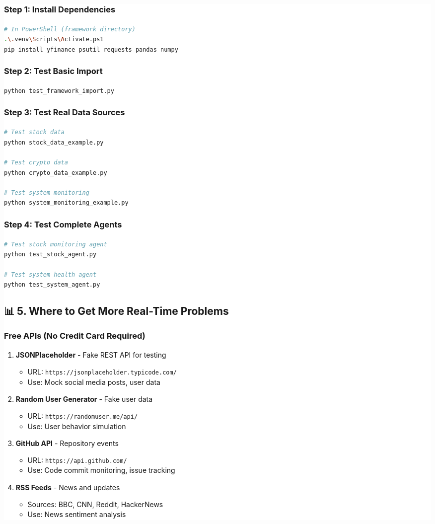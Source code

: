 ### Step 1: Install Dependencies
```bash
# In PowerShell (framework directory)
.\.venv\Scripts\Activate.ps1
pip install yfinance psutil requests pandas numpy
```

### Step 2: Test Basic Import
```bash
python test_framework_import.py
```

### Step 3: Test Real Data Sources
```bash
# Test stock data
python stock_data_example.py

# Test crypto data
python crypto_data_example.py

# Test system monitoring
python system_monitoring_example.py
```

### Step 4: Test Complete Agents
```bash
# Test stock monitoring agent
python test_stock_agent.py

# Test system health agent
python test_system_agent.py
```

## 📊 5. Where to Get More Real-Time Problems

### Free APIs (No Credit Card Required)
1. **JSONPlaceholder** - Fake REST API for testing
   - URL: `https://jsonplaceholder.typicode.com/`
   - Use: Mock social media posts, user data

2. **Random User Generator** - Fake user data
   - URL: `https://randomuser.me/api/`
   - Use: User behavior simulation

3. **GitHub API** - Repository events
   - URL: `https://api.github.com/`
   - Use: Code commit monitoring, issue tracking

4. **RSS Feeds** - News and updates
   - Sources: BBC, CNN, Reddit, HackerNews
   - Use: News sentiment analysis
